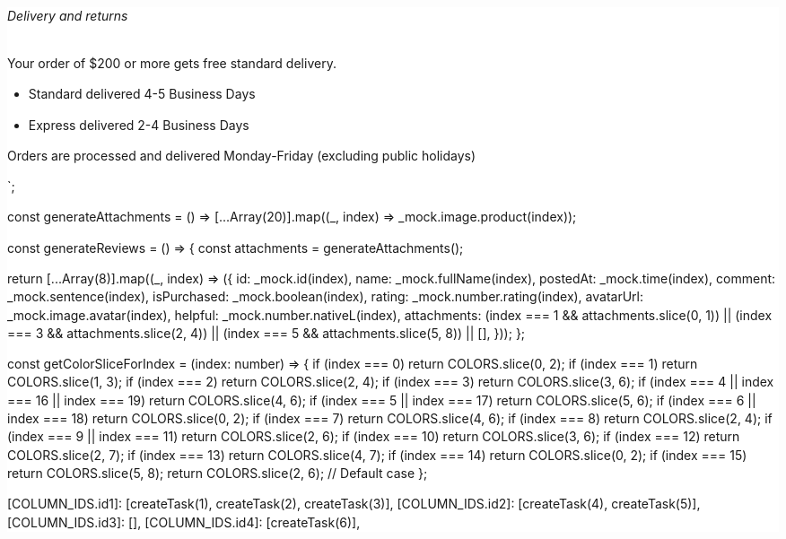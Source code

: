   </li>
</ul>
<h6>Delivery and returns</h6>
<p>Your order of $200 or more gets free standard delivery.</p>
<ul>
  <li>
    <p>Standard delivered 4-5 Business Days</p>
  </li>
  <li>
    <p>Express delivered 2-4 Business Days</p>
  </li>
</ul>
<p>Orders are processed and delivered Monday-Friday (excluding public holidays)</p>

`;

const generateAttachments = () => [...Array(20)].map((_, index) => _mock.image.product(index));

const generateReviews = () => {
  const attachments = generateAttachments();

  return [...Array(8)].map((_, index) => ({
    id: _mock.id(index),
    name: _mock.fullName(index),
    postedAt: _mock.time(index),
    comment: _mock.sentence(index),
    isPurchased: _mock.boolean(index),
    rating: _mock.number.rating(index),
    avatarUrl: _mock.image.avatar(index),
    helpful: _mock.number.nativeL(index),
    attachments:
      (index === 1 && attachments.slice(0, 1)) ||
      (index === 3 && attachments.slice(2, 4)) ||
      (index === 5 && attachments.slice(5, 8)) ||
      [],
  }));
};

const getColorSliceForIndex = (index: number) => {
  if (index === 0) return COLORS.slice(0, 2);
  if (index === 1) return COLORS.slice(1, 3);
  if (index === 2) return COLORS.slice(2, 4);
  if (index === 3) return COLORS.slice(3, 6);
  if (index === 4 || index === 16 || index === 19) return COLORS.slice(4, 6);
  if (index === 5 || index === 17) return COLORS.slice(5, 6);
  if (index === 6 || index === 18) return COLORS.slice(0, 2);
  if (index === 7) return COLORS.slice(4, 6);
  if (index === 8) return COLORS.slice(2, 4);
  if (index === 9 || index === 11) return COLORS.slice(2, 6);
  if (index === 10) return COLORS.slice(3, 6);
  if (index === 12) return COLORS.slice(2, 7);
  if (index === 13) return COLORS.slice(4, 7);
  if (index === 14) return COLORS.slice(0, 2);
  if (index === 15) return COLORS.slice(5, 8);
  return COLORS.slice(2, 6); // Default case
};


  [COLUMN_IDS.id1]: [createTask(1), createTask(2), createTask(3)],
  [COLUMN_IDS.id2]: [createTask(4), createTask(5)],
  [COLUMN_IDS.id3]: [],
  [COLUMN_IDS.id4]: [createTask(6)],